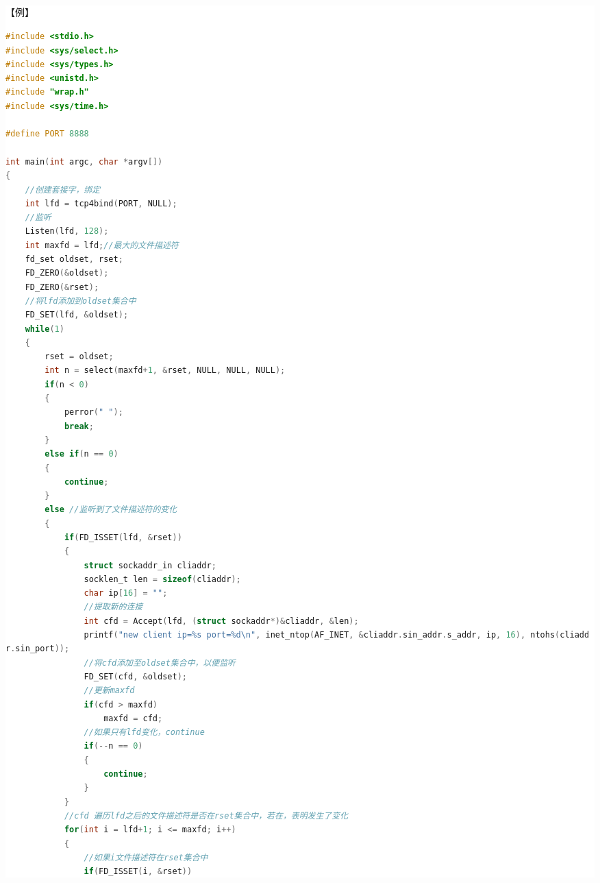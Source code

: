 【例】

```c
#include <stdio.h>
#include <sys/select.h>
#include <sys/types.h>
#include <unistd.h>
#include "wrap.h"
#include <sys/time.h>

#define PORT 8888

int main(int argc, char *argv[])
{
	//创建套接字，绑定
	int lfd = tcp4bind(PORT, NULL);
	//监听
	Listen(lfd, 128);
	int maxfd = lfd;//最大的文件描述符
	fd_set oldset, rset;
	FD_ZERO(&oldset);
	FD_ZERO(&rset);
	//将lfd添加到oldset集合中
	FD_SET(lfd, &oldset);
	while(1)
	{
		rset = oldset;
		int n = select(maxfd+1, &rset, NULL, NULL, NULL); 
		if(n < 0)
		{
			perror(" ");
			break;
		}
		else if(n == 0)
		{
			continue;
		}
		else //监听到了文件描述符的变化
		{
			if(FD_ISSET(lfd, &rset))
			{
				struct sockaddr_in cliaddr;
				socklen_t len = sizeof(cliaddr);
				char ip[16] = "";
				//提取新的连接
				int cfd = Accept(lfd, (struct sockaddr*)&cliaddr, &len);
				printf("new client ip=%s port=%d\n", inet_ntop(AF_INET, &cliaddr.sin_addr.s_addr, ip, 16), ntohs(cliaddr.sin_port));
				//将cfd添加至oldset集合中，以便监听
				FD_SET(cfd, &oldset);
				//更新maxfd
				if(cfd > maxfd)
					maxfd = cfd;
				//如果只有lfd变化，continue
				if(--n == 0)
				{
					continue;
				}
			}
			//cfd 遍历lfd之后的文件描述符是否在rset集合中，若在，表明发生了变化
			for(int i = lfd+1; i <= maxfd; i++)
			{
				//如果i文件描述符在rset集合中
				if(FD_ISSET(i, &rset))
```